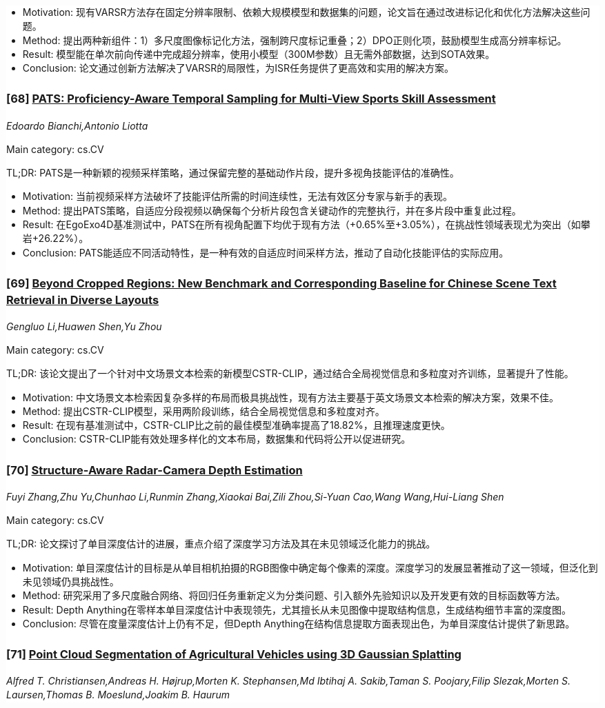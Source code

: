 - Motivation: 现有VARSR方法存在固定分辨率限制、依赖大规模模型和数据集的问题，论文旨在通过改进标记化和优化方法解决这些问题。
- Method: 提出两种新组件：1）多尺度图像标记化方法，强制跨尺度标记重叠；2）DPO正则化项，鼓励模型生成高分辨率标记。
- Result: 模型能在单次前向传递中完成超分辨率，使用小模型（300M参数）且无需外部数据，达到SOTA效果。
- Conclusion: 论文通过创新方法解决了VARSR的局限性，为ISR任务提供了更高效和实用的解决方案。


### [68] [PATS: Proficiency-Aware Temporal Sampling for Multi-View Sports Skill Assessment](https://arxiv.org/abs/2506.04996)
*Edoardo Bianchi,Antonio Liotta*

Main category: cs.CV

TL;DR: PATS是一种新颖的视频采样策略，通过保留完整的基础动作片段，提升多视角技能评估的准确性。

- Motivation: 当前视频采样方法破坏了技能评估所需的时间连续性，无法有效区分专家与新手的表现。
- Method: 提出PATS策略，自适应分段视频以确保每个分析片段包含关键动作的完整执行，并在多片段中重复此过程。
- Result: 在EgoExo4D基准测试中，PATS在所有视角配置下均优于现有方法（+0.65%至+3.05%），在挑战性领域表现尤为突出（如攀岩+26.22%）。
- Conclusion: PATS能适应不同活动特性，是一种有效的自适应时间采样方法，推动了自动化技能评估的实际应用。


### [69] [Beyond Cropped Regions: New Benchmark and Corresponding Baseline for Chinese Scene Text Retrieval in Diverse Layouts](https://arxiv.org/abs/2506.04999)
*Gengluo Li,Huawen Shen,Yu Zhou*

Main category: cs.CV

TL;DR: 该论文提出了一个针对中文场景文本检索的新模型CSTR-CLIP，通过结合全局视觉信息和多粒度对齐训练，显著提升了性能。

- Motivation: 中文场景文本检索因复杂多样的布局而极具挑战性，现有方法主要基于英文场景文本检索的解决方案，效果不佳。
- Method: 提出CSTR-CLIP模型，采用两阶段训练，结合全局视觉信息和多粒度对齐。
- Result: 在现有基准测试中，CSTR-CLIP比之前的最佳模型准确率提高了18.82%，且推理速度更快。
- Conclusion: CSTR-CLIP能有效处理多样化的文本布局，数据集和代码将公开以促进研究。


### [70] [Structure-Aware Radar-Camera Depth Estimation](https://arxiv.org/abs/2506.05008)
*Fuyi Zhang,Zhu Yu,Chunhao Li,Runmin Zhang,Xiaokai Bai,Zili Zhou,Si-Yuan Cao,Wang Wang,Hui-Liang Shen*

Main category: cs.CV

TL;DR: 论文探讨了单目深度估计的进展，重点介绍了深度学习方法及其在未见领域泛化能力的挑战。

- Motivation: 单目深度估计的目标是从单目相机拍摄的RGB图像中确定每个像素的深度。深度学习的发展显著推动了这一领域，但泛化到未见领域仍具挑战性。
- Method: 研究采用了多尺度融合网络、将回归任务重新定义为分类问题、引入额外先验知识以及开发更有效的目标函数等方法。
- Result: Depth Anything在零样本单目深度估计中表现领先，尤其擅长从未见图像中提取结构信息，生成结构细节丰富的深度图。
- Conclusion: 尽管在度量深度估计上仍有不足，但Depth Anything在结构信息提取方面表现出色，为单目深度估计提供了新思路。


### [71] [Point Cloud Segmentation of Agricultural Vehicles using 3D Gaussian Splatting](https://arxiv.org/abs/2506.05009)
*Alfred T. Christiansen,Andreas H. Højrup,Morten K. Stephansen,Md Ibtihaj A. Sakib,Taman S. Poojary,Filip Slezak,Morten S. Laursen,Thomas B. Moeslund,Joakim B. Haurum*
